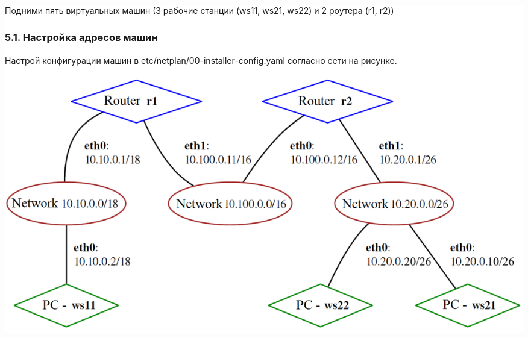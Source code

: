 Подними пять виртуальных машин (3 рабочие станции (ws11, ws21, ws22) и 2 роутера (r1, r2))

### 5.1. Настройка адресов машин

Настрой конфигурации машин в etc/netplan/00-installer-config.yaml согласно сети на рисунке.

![Alt text](<pic/26.png>)
